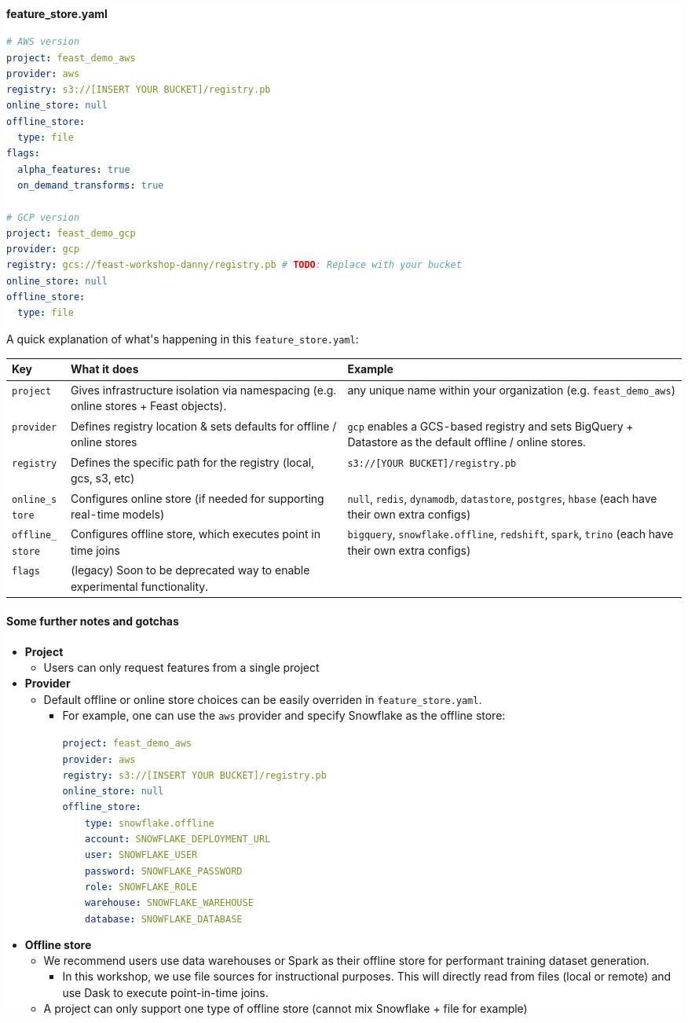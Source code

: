 **feature_store.yaml**
```yaml
# AWS version
project: feast_demo_aws
provider: aws
registry: s3://[INSERT YOUR BUCKET]/registry.pb
online_store: null
offline_store:
  type: file
flags:
  alpha_features: true
  on_demand_transforms: true

# GCP version
project: feast_demo_gcp
provider: gcp
registry: gcs://feast-workshop-danny/registry.pb # TODO: Replace with your bucket
online_store: null
offline_store:
  type: file
```

A quick explanation of what's happening in this `feature_store.yaml`:

| Key             | What it does                                                                         | Example                                                                                                  |
| :-------------- | :----------------------------------------------------------------------------------- | :------------------------------------------------------------------------------------------------------- |
| `project`       | Gives infrastructure isolation via namespacing (e.g. online stores + Feast objects). | any unique name within your organization (e.g. `feast_demo_aws`)                                         |
| `provider`      | Defines registry location & sets defaults for offline / online stores                | `gcp` enables a GCS-based registry and sets BigQuery + Datastore as the default offline / online stores. |
| `registry`      | Defines the specific path for the registry (local, gcs, s3, etc)                     | `s3://[YOUR BUCKET]/registry.pb`                                                                         |
| `online_store`  | Configures online store (if needed for supporting real-time models)                  | `null`, `redis`, `dynamodb`, `datastore`, `postgres`, `hbase` (each have their own extra configs)        |
| `offline_store` | Configures offline store, which executes point in time joins                         | `bigquery`, `snowflake.offline`,  `redshift`, `spark`, `trino`  (each have their own extra configs)      |
| `flags`         | (legacy) Soon to be deprecated way to enable experimental functionality.             |                                                                                                          |

#### Some further notes and gotchas
- **Project**
  - Users can only request features from a single project
- **Provider**
  - Default offline or online store choices can be easily overriden in `feature_store.yaml`. 
    - For example, one can use the `aws` provider and specify Snowflake as the offline store:
      ```yaml
      project: feast_demo_aws
      provider: aws
      registry: s3://[INSERT YOUR BUCKET]/registry.pb
      online_store: null
      offline_store:
          type: snowflake.offline
          account: SNOWFLAKE_DEPLOYMENT_URL
          user: SNOWFLAKE_USER
          password: SNOWFLAKE_PASSWORD
          role: SNOWFLAKE_ROLE
          warehouse: SNOWFLAKE_WAREHOUSE
          database: SNOWFLAKE_DATABASE
      ```
- **Offline store** 
  - We recommend users use data warehouses or Spark as their offline store for performant training dataset generation. 
    - In this workshop, we use file sources for instructional purposes. This will directly read from files (local or remote) and use Dask to execute point-in-time joins. 
  - A project can only support one type of offline store (cannot mix Snowflake + file for example)